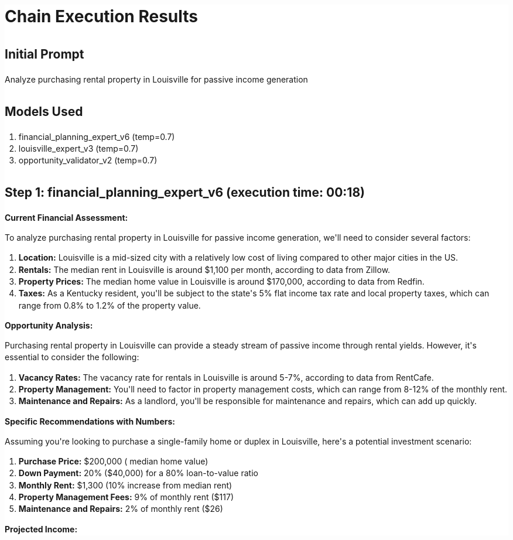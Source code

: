 # Chain Execution Results

## Initial Prompt

Analyze purchasing rental property in Louisville for passive income generation

## Models Used

1. financial_planning_expert_v6 (temp=0.7)
2. louisville_expert_v3 (temp=0.7)
3. opportunity_validator_v2 (temp=0.7)

## Step 1: financial_planning_expert_v6 (execution time: 00:18)

**Current Financial Assessment:**

To analyze purchasing rental property in Louisville for passive income generation, we'll need to consider several factors:

1. **Location:** Louisville is a mid-sized city with a relatively low cost of living compared to other major cities in the US.
2. **Rentals:** The median rent in Louisville is around $1,100 per month, according to data from Zillow.
3. **Property Prices:** The median home value in Louisville is around $170,000, according to data from Redfin.
4. **Taxes:** As a Kentucky resident, you'll be subject to the state's 5% flat income tax rate and local property taxes, which can range from 0.8% to 1.2% of the property value.

**Opportunity Analysis:**

Purchasing rental property in Louisville can provide a steady stream of passive income through rental yields. However, it's essential to consider the following:

1. **Vacancy Rates:** The vacancy rate for rentals in Louisville is around 5-7%, according to data from RentCafe.
2. **Property Management:** You'll need to factor in property management costs, which can range from 8-12% of the monthly rent.
3. **Maintenance and Repairs:** As a landlord, you'll be responsible for maintenance and repairs, which can add up quickly.

**Specific Recommendations with Numbers:**

Assuming you're looking to purchase a single-family home or duplex in Louisville, here's a potential investment scenario:

1. **Purchase Price:** $200,000 ( median home value)
2. **Down Payment:** 20% ($40,000) for a 80% loan-to-value ratio
3. **Monthly Rent:** $1,300 (10% increase from median rent)
4. **Property Management Fees:** 9% of monthly rent ($117)
5. **Maintenance and Repairs:** 2% of monthly rent ($26)

**Projected Income:**
